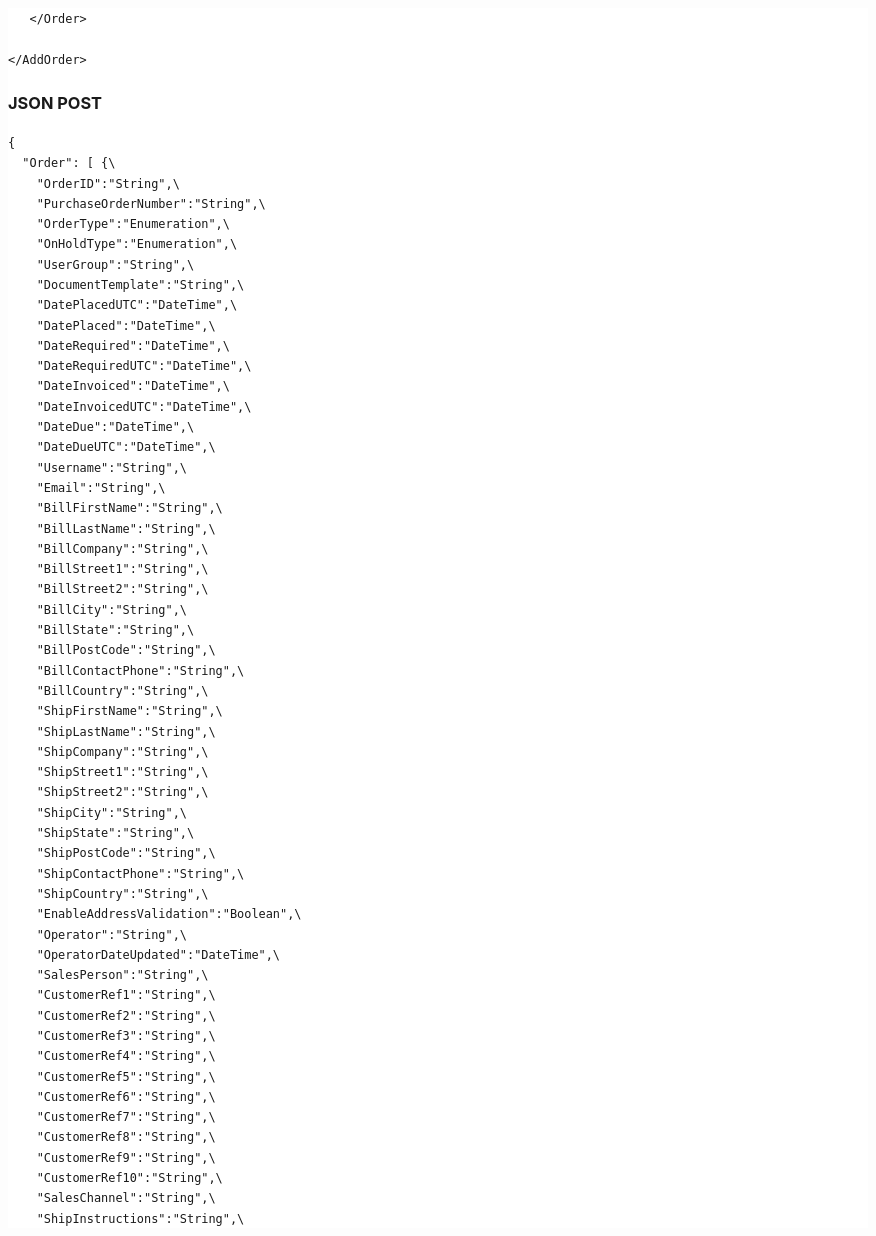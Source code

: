```rainbow rainbow-show
   </Order>

</AddOrder>

```

### JSON POST

```rainbow rainbow-show
{
  "Order": [ {\
﻿    "OrderID":"String",\
    "PurchaseOrderNumber":"String",\
    "OrderType":"Enumeration",\
    "OnHoldType":"Enumeration",\
    "UserGroup":"String",\
    "DocumentTemplate":"String",\
    "DatePlacedUTC":"DateTime",\
    "DatePlaced":"DateTime",\
    "DateRequired":"DateTime",\
    "DateRequiredUTC":"DateTime",\
    "DateInvoiced":"DateTime",\
    "DateInvoicedUTC":"DateTime",\
    "DateDue":"DateTime",\
    "DateDueUTC":"DateTime",\
    "Username":"String",\
    "Email":"String",\
    "BillFirstName":"String",\
    "BillLastName":"String",\
    "BillCompany":"String",\
    "BillStreet1":"String",\
    "BillStreet2":"String",\
    "BillCity":"String",\
    "BillState":"String",\
    "BillPostCode":"String",\
    "BillContactPhone":"String",\
    "BillCountry":"String",\
    "ShipFirstName":"String",\
    "ShipLastName":"String",\
    "ShipCompany":"String",\
    "ShipStreet1":"String",\
    "ShipStreet2":"String",\
    "ShipCity":"String",\
    "ShipState":"String",\
    "ShipPostCode":"String",\
    "ShipContactPhone":"String",\
    "ShipCountry":"String",\
    "EnableAddressValidation":"Boolean",\
    "Operator":"String",\
    "OperatorDateUpdated":"DateTime",\
    "SalesPerson":"String",\
    "CustomerRef1":"String",\
    "CustomerRef2":"String",\
    "CustomerRef3":"String",\
    "CustomerRef4":"String",\
    "CustomerRef5":"String",\
    "CustomerRef6":"String",\
    "CustomerRef7":"String",\
    "CustomerRef8":"String",\
    "CustomerRef9":"String",\
    "CustomerRef10":"String",\
    "SalesChannel":"String",\
    "ShipInstructions":"String",\
```
